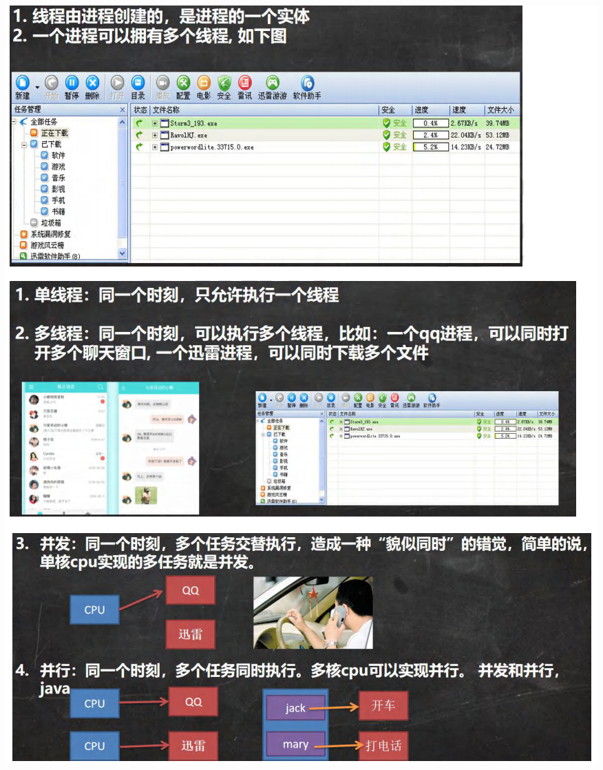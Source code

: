 ![image-20230308102932386](十、多线程基础.assets/image-20230308102932386.png)



![image-20230308102952530](十、多线程基础.assets/image-20230308102952530.png)



![image-20230308103006033](十、多线程基础.assets/image-20230308103006033.png)
